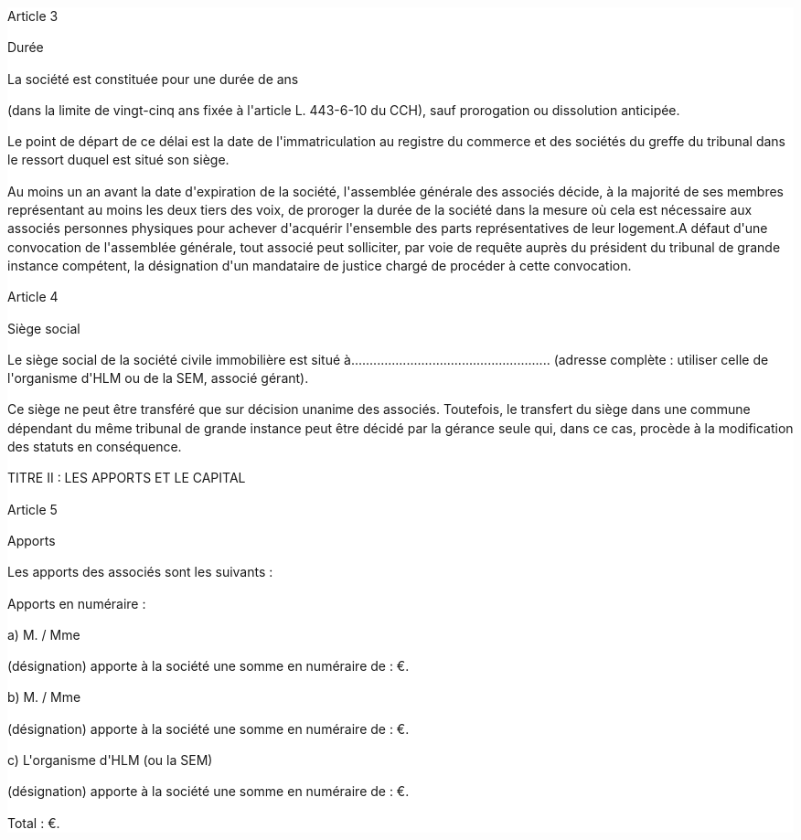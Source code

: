 Article 3 

Durée 

La société est constituée pour une durée de ans 

(dans la limite de vingt-cinq ans fixée à l'article L. 443-6-10 du CCH), sauf prorogation ou dissolution anticipée. 

Le point de départ de ce délai est la date de l'immatriculation au registre du commerce et des sociétés du greffe du tribunal
dans le ressort duquel est situé son siège. 

Au moins un an avant la date d'expiration de la société, l'assemblée générale des associés décide, à la majorité de ses
membres représentant au moins les deux tiers des voix, de proroger la durée de la société dans la mesure où cela est
nécessaire aux associés personnes physiques pour achever d'acquérir l'ensemble des parts représentatives de leur logement.A
défaut d'une convocation de l'assemblée générale, tout associé peut solliciter, par voie de requête auprès du président du
tribunal de grande instance compétent, la désignation d'un mandataire de justice chargé de procéder à cette convocation. 

Article 4 

Siège social 

Le siège social de la société civile immobilière est situé à...................................................... (adresse
complète : utiliser celle de l'organisme d'HLM ou de la SEM, associé gérant). 

Ce siège ne peut être transféré que sur décision unanime des associés. Toutefois, le transfert du siège dans une commune
dépendant du même tribunal de grande instance peut être décidé par la gérance seule qui, dans ce cas, procède à la
modification des statuts en conséquence. 

TITRE II : LES APPORTS ET LE CAPITAL 

Article 5 

Apports 

Les apports des associés sont les suivants : 

Apports en numéraire : 

a) M. / Mme 

(désignation) apporte à la société une somme en numéraire de : €. 

b) M. / Mme 

(désignation) apporte à la société une somme en numéraire de : €. 

c) L'organisme d'HLM (ou la SEM) 

(désignation) apporte à la société une somme en numéraire de : €. 

Total : €. 
